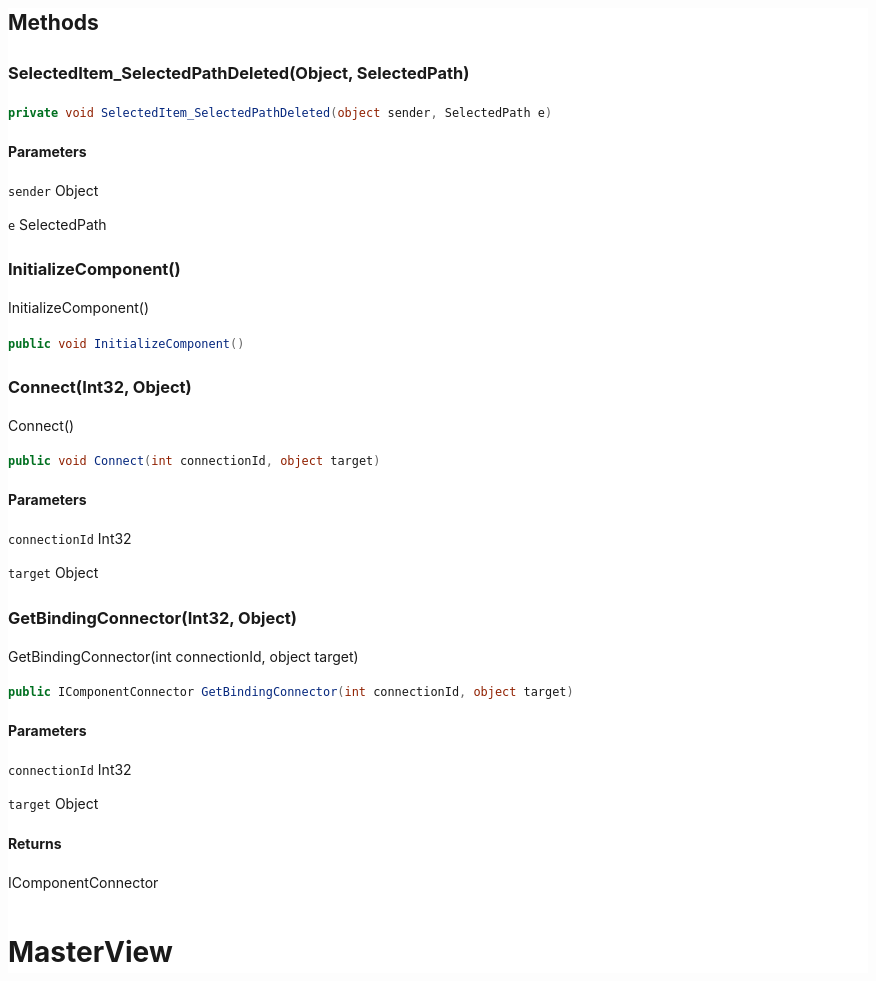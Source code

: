 ## Methods

### SelectedItem_SelectedPathDeleted(Object, SelectedPath)

```csharp
private void SelectedItem_SelectedPathDeleted(object sender, SelectedPath e)
```

#### Parameters

`sender` Object<br>

`e` SelectedPath<br>

### InitializeComponent()

InitializeComponent()

```csharp
public void InitializeComponent()
```

### Connect(Int32, Object)

Connect()

```csharp
public void Connect(int connectionId, object target)
```

#### Parameters

`connectionId` Int32<br>

`target` Object<br>

### GetBindingConnector(Int32, Object)

GetBindingConnector(int connectionId, object target)

```csharp
public IComponentConnector GetBindingConnector(int connectionId, object target)
```

#### Parameters

`connectionId` Int32<br>

`target` Object<br>

#### Returns

IComponentConnector<br>
 
# MasterView
